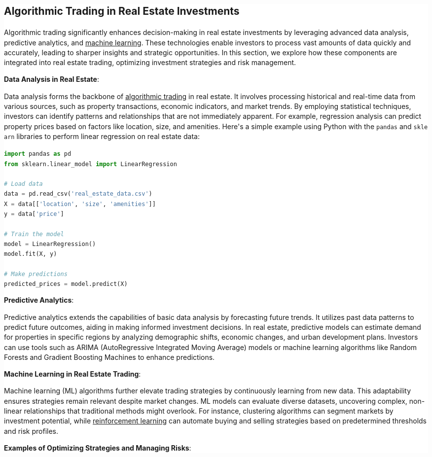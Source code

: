 ## Algorithmic Trading in Real Estate Investments

Algorithmic trading significantly enhances decision-making in real estate investments by leveraging advanced data analysis, predictive analytics, and [machine learning](/wiki/machine-learning). These technologies enable investors to process vast amounts of data quickly and accurately, leading to sharper insights and strategic opportunities. In this section, we explore how these components are integrated into real estate trading, optimizing investment strategies and risk management.

**Data Analysis in Real Estate**: 

Data analysis forms the backbone of [algorithmic trading](/wiki/algorithmic-trading) in real estate. It involves processing historical and real-time data from various sources, such as property transactions, economic indicators, and market trends. By employing statistical techniques, investors can identify patterns and relationships that are not immediately apparent. For example, regression analysis can predict property prices based on factors like location, size, and amenities. Here's a simple example using Python with the `pandas` and `sklearn` libraries to perform linear regression on real estate data:

```python
import pandas as pd
from sklearn.linear_model import LinearRegression

# Load data
data = pd.read_csv('real_estate_data.csv')
X = data[['location', 'size', 'amenities']]
y = data['price']

# Train the model
model = LinearRegression()
model.fit(X, y)

# Make predictions
predicted_prices = model.predict(X)
```

**Predictive Analytics**: 

Predictive analytics extends the capabilities of basic data analysis by forecasting future trends. It utilizes past data patterns to predict future outcomes, aiding in making informed investment decisions. In real estate, predictive models can estimate demand for properties in specific regions by analyzing demographic shifts, economic changes, and urban development plans. Investors can use tools such as ARIMA (AutoRegressive Integrated Moving Average) models or machine learning algorithms like Random Forests and Gradient Boosting Machines to enhance predictions.

**Machine Learning in Real Estate Trading**: 

Machine learning (ML) algorithms further elevate trading strategies by continuously learning from new data. This adaptability ensures strategies remain relevant despite market changes. ML models can evaluate diverse datasets, uncovering complex, non-linear relationships that traditional methods might overlook. For instance, clustering algorithms can segment markets by investment potential, while [reinforcement learning](/wiki/reinforcement-learning) can automate buying and selling strategies based on predetermined thresholds and risk profiles.

**Examples of Optimizing Strategies and Managing Risks**: 
